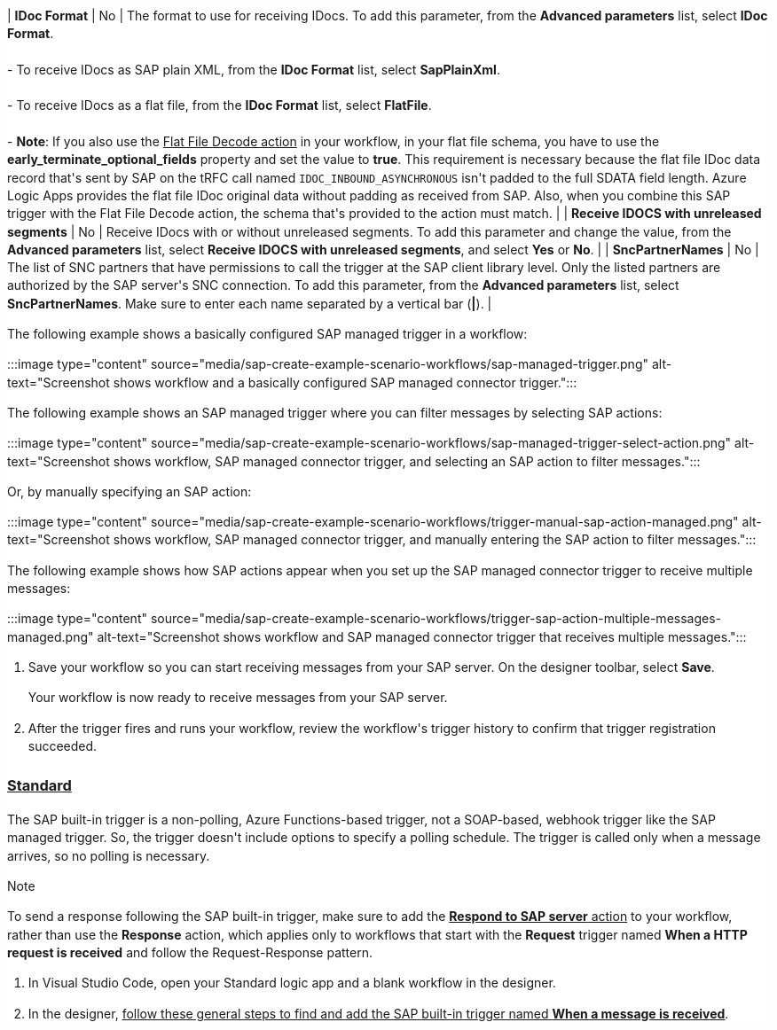    | **IDoc Format** | No | The format to use for receiving IDocs. To add this parameter, from the **Advanced parameters** list, select **IDoc Format**. <br><br>- To receive IDocs as SAP plain XML, from the **IDoc Format** list, select **SapPlainXml**. <br><br>- To receive IDocs as a flat file, from the **IDoc Format** list, select **FlatFile**. <br><br>- **Note**: If you also use the [Flat File Decode action](../logic-apps-enterprise-integration-flatfile.md) in your workflow, in your flat file schema, you have to use the **early_terminate_optional_fields** property and set the value to **true**. This requirement is necessary because the flat file IDoc data record that's sent by SAP on the tRFC call named `IDOC_INBOUND_ASYNCHRONOUS` isn't padded to the full SDATA field length. Azure Logic Apps provides the flat file IDoc original data without padding as received from SAP. Also, when you combine this SAP trigger with the Flat File Decode action, the schema that's provided to the action must match. |
   | **Receive IDOCS with unreleased segments** | No | Receive IDocs with or without unreleased segments. To add this parameter and change the value, from the **Advanced parameters** list, select **Receive IDOCS with unreleased segments**, and select **Yes** or **No**. |
   | **SncPartnerNames** | No | The list of SNC partners that have permissions to call the trigger at the SAP client library level. Only the listed partners are authorized by the SAP server's SNC connection. To add this parameter, from the **Advanced parameters** list, select **SncPartnerNames**. Make sure to enter each name separated by a vertical bar (**\|**). |

   The following example shows a basically configured SAP managed trigger in a workflow:

   :::image type="content" source="media/sap-create-example-scenario-workflows/sap-managed-trigger.png" alt-text="Screenshot shows workflow and a basically configured SAP managed connector trigger.":::

   The following example shows an SAP managed trigger where you can filter messages by selecting SAP actions:

   :::image type="content" source="media/sap-create-example-scenario-workflows/sap-managed-trigger-select-action.png" alt-text="Screenshot shows workflow, SAP managed connector trigger, and selecting an SAP action to filter messages.":::

   Or, by manually specifying an SAP action:

   :::image type="content" source="media/sap-create-example-scenario-workflows/trigger-manual-sap-action-managed.png" alt-text="Screenshot shows workflow, SAP managed connector trigger, and manually entering the SAP action to filter messages.":::

   The following example shows how SAP actions appear when you set up the SAP managed connector trigger to receive multiple messages:

   :::image type="content" source="media/sap-create-example-scenario-workflows/trigger-sap-action-multiple-messages-managed.png" alt-text="Screenshot shows workflow and SAP managed connector trigger that receives multiple messages.":::

1. Save your workflow so you can start receiving messages from your SAP server. On the designer toolbar, select **Save**.

   Your workflow is now ready to receive messages from your SAP server.

1. After the trigger fires and runs your workflow, review the workflow's trigger history to confirm that trigger registration succeeded.

### [Standard](#tab/standard)

The SAP built-in trigger is a non-polling, Azure Functions-based trigger, not a SOAP-based, webhook trigger like the SAP managed trigger. So, the trigger doesn't include options to specify a polling schedule. The trigger is called only when a message arrives, so no polling is necessary.

> [!NOTE]
>
> To send a response following the SAP built-in trigger, make sure to add the 
> [**Respond to SAP server** action](/azure/logic-apps/connectors/built-in/reference/sap/#respond-to-sap-server) 
> to your workflow, rather than use the **Response** action, which applies only to workflows that start with the **Request** 
> trigger named **When a HTTP request is received** and follow the Request-Response pattern.

1. In Visual Studio Code, open your Standard logic app and a blank workflow in the designer.

1. In the designer, [follow these general steps to find and add the SAP built-in trigger named **When a message is received**](../create-workflow-with-trigger-or-action.md?tabs=standard#add-trigger).

